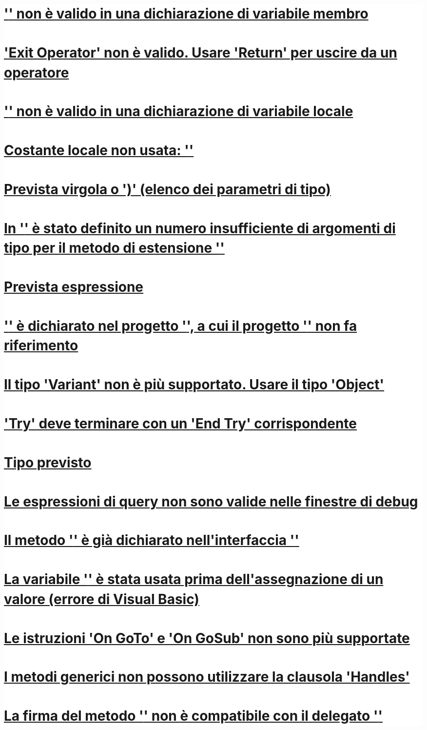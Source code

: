 # ['<identificatore>' non è valido in una dichiarazione di variabile membro](bc30235.md)
# ['Exit Operator' non è valido. Usare 'Return' per uscire da un operatore](bc33008.md)
# ['<modificatore>' non è valido in una dichiarazione di variabile locale](bc30247.md)
# [Costante locale non usata: '<costante>'](bc42099.md)
# [Prevista virgola o ')' (elenco dei parametri di tipo)](bc32099.md)
# [In '<nometipo>' è stato definito un numero insufficiente di argomenti di tipo per il metodo di estensione '<nomemetodo>'](bc36590.md)
# [Prevista espressione](bc30201.md)
# ['<nome>' è dichiarato nel progetto '<nomeprogetto1>', a cui il progetto '<nomeprogetto2>' non fa riferimento](bc32004.md)
# [Il tipo 'Variant' non è più supportato. Usare il tipo 'Object'](bc30804.md)
# ['Try' deve terminare con un 'End Try' corrispondente](bc30384.md)
# [Tipo previsto](bc30182.md)
# [Le espressioni di query non sono valide nelle finestre di debug](bc36609.md)
# [Il metodo '<nomemetodo>' è già dichiarato nell'interfaccia '<nomeinterfaccia>'](bc30377.md)
# [La variabile '<nomevariabile>' è stata usata prima dell'assegnazione di un valore (errore di Visual Basic)](bc42109.md)
# [Le istruzioni 'On GoTo' e 'On GoSub' non sono più supportate](bc30817.md)
# [I metodi generici non possono utilizzare la clausola 'Handles'](bc32080.md)
# [La firma del metodo '<nomemetodo>' non è compatibile con il delegato '<nomedelegato>'](bc31143.md)